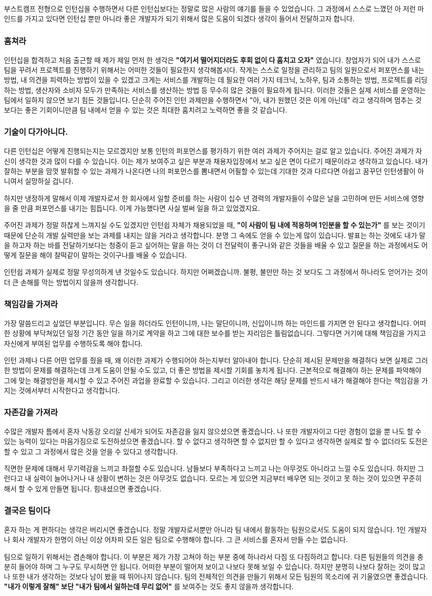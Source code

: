 부스트캠프 전형으로 인턴십을 수행하면서 다른 인턴십보다는 정말로 많은 사람의 얘기를 들을 수 있었습니다. 그 과정에서 스스로 느꼈던 아 저런 마인드를 가지고 있다면 인턴십 뿐만 아니라 좋은 개발자가 되기 위해서 많은 도움이 되겠다 생각이 들어서 전달하고자 합니다.

### 훔쳐라

인턴십을 합격하고 처음 출근할 때 제가 제일 먼저 한 생각은 **"여기서 떨어지더라도 후회 없이 다 훔치고 오자"** 였습니다. 창업자가 되어 내가 스스로 팀을 꾸려서 프로젝트를 진행하기 위해서는 어떠한 것들이 필요한지 생각해봅시다. 작게는 스스로 일정을 관리하고 팀의 일원으로서 퍼포먼스를 내는 방법, 내 의견을 피력하는 방법이 있을 수 있겠고 크게는 서비스를 개발하는 데 필요한 여러 가지 테크닉, 노하우, 팀과 소통하는 방법, 프로젝트를 리딩하는 방법, 생산자와 소비자 모두가 만족하는 서비스를 생산하는 방법 등 무수히 많은 것들이 필요하게 됩니다.
이러한 것들은 실제 서비스를 운영하는 팀에서 일하지 않으면 보기 힘든 것들입니다. 단순히 주어진 인턴 과제만을 수행하면서 "아, 내가 원했던 것은 이게 아닌데" 라고 생각하며 멈추는 것 보다는 좋은 기회이니만큼 팀 내에서 얻을 수 있는 것은 최대한 훔치려고 노력하면 좋을 것 같습니다.

### 기술이 다가아니다.

다른 인턴십은 어떻게 진행되는지는 모르겠지만 보통 인턴의 퍼포먼스를 평가하기 위한 여러 과제가 주어지는 걸로 알고 있습니다. 주어진 과제가 자신이 생각한 것과 많이 다를 수 있습니다. 이는 제가 보여주고 싶은 부분과 채용자입장에서 보고 싶은 면이 다르기 때문이라고 생각하고 있습니다. 내가 잘하는 부분을 맘껏 발휘할 수 있는 과제가 나온다면 나의 퍼포먼스를 뽐내면서 어필할 수 있는데 기대한 것과 다르다면 아쉽고 꿈꾸던 인턴생활이 아니여서 실망하실 겁니다.

하지만 냉정하게 말해서 이제 개발자로서 한 회사에서 일할 준비를 하는 사람이 십수 년 경력의 개발자들이 수많은 날을 고민하며 만든 서비스에 영향을 줄 만큼 퍼포먼스를 내기는 힘듭니다. 이게 가능했다면 사실 벌써 일을 하고 있었겠지요.

주어진 과제가 정말 하찮게 느껴지실 수도 있겠지만 인턴쉽 자체가 채용되었을 때, **"이 사람이 팀 내에 적응하며 1인분을 할 수 있는가"** 를 보는 것이기 때문에 단순히 개발 실력만을 보는 과제를 내지는 않을 거라고 생각합니다. 분명 그 속에도 얻을 수 있는게 많이 있습니다.
발표는 하는 것에도 내가 말을 하고자 하는 바를 전달하기보다는 청중이 듣고 싶어하는 말을 하는 것이 더 전달력이 좋구나와 같은 것들을 배울 수 있고 질문을 하는 과정에서도 어떻게 질문을 해야 찰떡같이 말하는 것이구나를 배울 수 있습니다.

인턴쉽 과제가 실제로 정말 무성의하게 낸 것일수도 있습니다. 하지만 어쩌겠습니까. 불평, 불만만 하는 것 보다도 그 과정에서 하나라도 얻어가는 것이 더 큰 손해를 막는 방법이지 않을까 생각합니다.

### 책임감을 가져라

가장 말씀드리고 싶었던 부분입니다. 무슨 일을 하더라도 인턴이니까, 나는 말단이니까, 신입이니까 하는 마인드를 가지면 안 된다고 생각합니다. 어떠한 상황에 부닥쳐있던 일정 기간 동안 일을 하기로 계약을 하고 그에 대한 보수를 받는 자리임은 틀림없습니다. 그렇다면 거기에 대해 책임감을 가지고 자신에게 부여된 업무를 수행하도록 해야 합니다.

인턴 과제나 다른 어떤 업무를 줬을 때, 왜 이러한 과제가 수행되어야 하는지부터 알아내야 합니다. 단순히 제시된 문제만을 해결하다 보면 실제로 그러한 방법이 문제를 해결하는데 크게 도움이 안될 수도 있고, 더 좋은 방법을 제시할 기회를 놓치게 됩니다. 근본적으로 해결해야 하는 문제를 파악해야 그에 맞는 해결방안을 제시할 수 있고 주어진 과업을 완료할 수 있습니다. 그리고 이러한 생각은 해당 문제를 반드시 내가 해결해야 한다는 책임감을 가지는 것에서부터 시작한다고 생각합니다.

### 자존감을 가져라

수많은 개발자 틈에서 혼자 낙동강 오리알 신세가 되어도 자존감을 잃지 않으셨으면 좋겠습니다. 나 또한 개발자이고 다만 경험이 없을 뿐 나도 할 수 있는 능력이 있다는 마음가짐으로 도전하셨으면 좋겠습니다. 할 수 없다고 생각하면 할 수 없지만 할 수 있다고 생각하면 실제로 할 수 없더라도 도전은 할 수 있고 그 과정에서 많은 것을 얻을 수 있다고 생각합니다.

직면한 문제에 대해서 무기력감을 느끼고 좌절할 수도 있습니다. 남들보다 부족하다고 느끼고 나는 아무것도 아니라고 느낄 수도 있습니다. 하지만 그런다고 내 실력이 늘어나거나 내 상황이 변하는 것은 아무것도 없습니다. 모르는 게 있으면 지금부터 배우면 되는 것이고 못 하는 것이 있으면 꾸준히 해서 할 수 있게 만들면 됩니다. 힘내셨으면 좋겠습니다.

### 결국은 팀이다

혼자 하는 게 편하다는 생각은 버리시면 좋겠습니다. 정말 개발자로서뿐만 아니라 팀 내에서 활동하는 팀원으로서도 도움이 되지 않습니다. 1인 개발자나 회사 개발자가 한명이 아닌 이상 어차피 모든 일은 팀으로 수행해야 합니다. 그 큰 서비스를 혼자서 만들 수는 없습니다.

팀으로 일하기 위해서는 겸손해야 합니다. 이 부분은 제가 가장 고쳐야 하는 부분 중에 하나라서 다짐 또 다짐하려고 합니다. 다른 팀원들의 의견을 충분히 들어야 하며 그 누구도 무시하면 안 됩니다. 어떠한 부분이 떨어져 보이고 나보다 못해 보일 수 있습니다. 하지만 분명히 나보다 잘하는 것이 많고 나 또한 내가 생각하는 것보다 남이 봤을 때 뛰어나지 않습니다. 팀의 전체적인 의견을 만들기 위해서 모든 팀원의 목소리에 귀 기울였으면 좋겠습니다. **"내가 이렇게 잘해" 보단 "내가 팀에서 일하는데 무리 없어"** 를 보여주는 것도 좋지 않을까 생각합니다.
